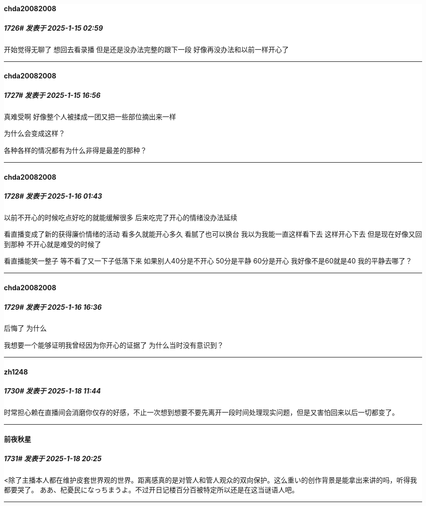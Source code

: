 ####  chda20082008  
##### 1726#       发表于 2025-1-15 02:59

开始觉得无聊了 想回去看录播 但是还是没办法完整的跟下一段 好像再没办法和以前一样开心了


*****

####  chda20082008  
##### 1727#       发表于 2025-1-15 16:56

真难受啊 好像整个人被揉成一团又把一些部位摘出来一样

为什么会变成这样？

各种各样的情况都有为什么非得是最差的那种？


*****

####  chda20082008  
##### 1728#       发表于 2025-1-16 01:43

以前不开心的时候吃点好吃的就能缓解很多 后来吃完了开心的情绪没办法延续

看直播变成了新的获得廉价情绪的活动 看多久就能开心多久 看腻了也可以换台 我以为我能一直这样看下去 这样开心下去 但是现在好像又回到那种 不开心就是难受的时候了

看直播能笑一整子 等不看了又一下子低落下来 如果别人40分是不开心 50分是平静 60分是开心 我好像不是60就是40 我的平静去哪了？


*****

####  chda20082008  
##### 1729#       发表于 2025-1-16 16:36

后悔了 为什么

我想要一个能够证明我曾经因为你开心的证据了 为什么当时没有意识到？


*****

####  zh1248  
##### 1730#       发表于 2025-1-18 11:44

时常担心赖在直播间会消磨你仅存的好感，不止一次想到想要不要先离开一段时间处理现实问题，但是又害怕回来以后一切都变了。


*****

####  前夜秋星  
##### 1731#       发表于 2025-1-18 20:25

&lt;除了主播本人都在维护皮套世界观的世界。距离感真的是对管人和管人观众的双向保护。这么重い的创作背景是能拿出来讲的吗，听得我都要哭了。
ああ、杞憂民になっちまうよ。不过开日记楼百分百被特定所以还是在这当谜语人吧。


*****
